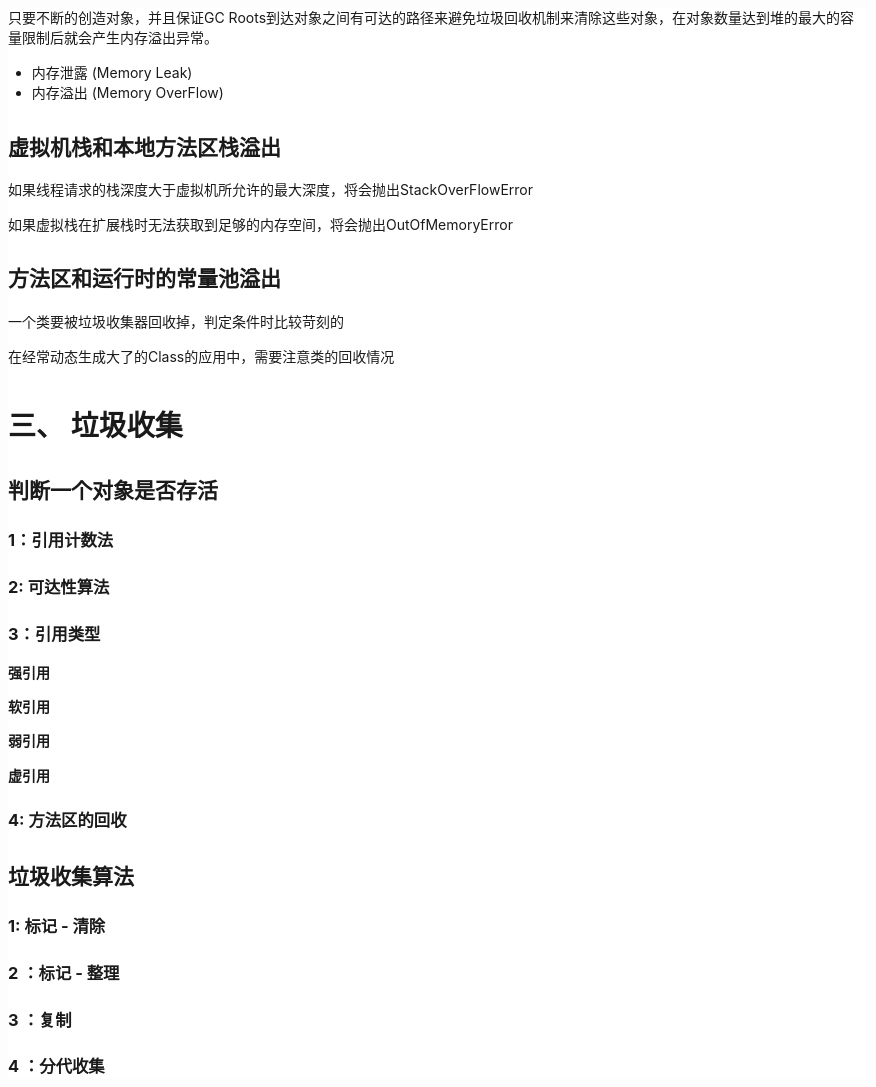 只要不断的创造对象，并且保证GC Roots到达对象之间有可达的路径来避免垃圾回收机制来清除这些对象，在对象数量达到堆的最大的容量限制后就会产生内存溢出异常。

* 内存泄露 (Memory Leak)
* 内存溢出 (Memory OverFlow)

## 虚拟机栈和本地方法区栈溢出

如果线程请求的栈深度大于虚拟机所允许的最大深度，将会抛出StackOverFlowError

如果虚拟栈在扩展栈时无法获取到足够的内存空间，将会抛出OutOfMemoryError

## 方法区和运行时的常量池溢出

一个类要被垃圾收集器回收掉，判定条件时比较苛刻的

在经常动态生成大了的Class的应用中，需要注意类的回收情况



# 三、 垃圾收集

## 判断一个对象是否存活

### 1：引用计数法

### 2:  可达性算法

### 3：引用类型

**强引用**

**软引用**

**弱引用**

**虚引用**

### 4: 方法区的回收



## 垃圾收集算法

### 1: 标记 - 清除

### 2 ：标记 - 整理

### 3 ：复制

### 4 ：分代收集

